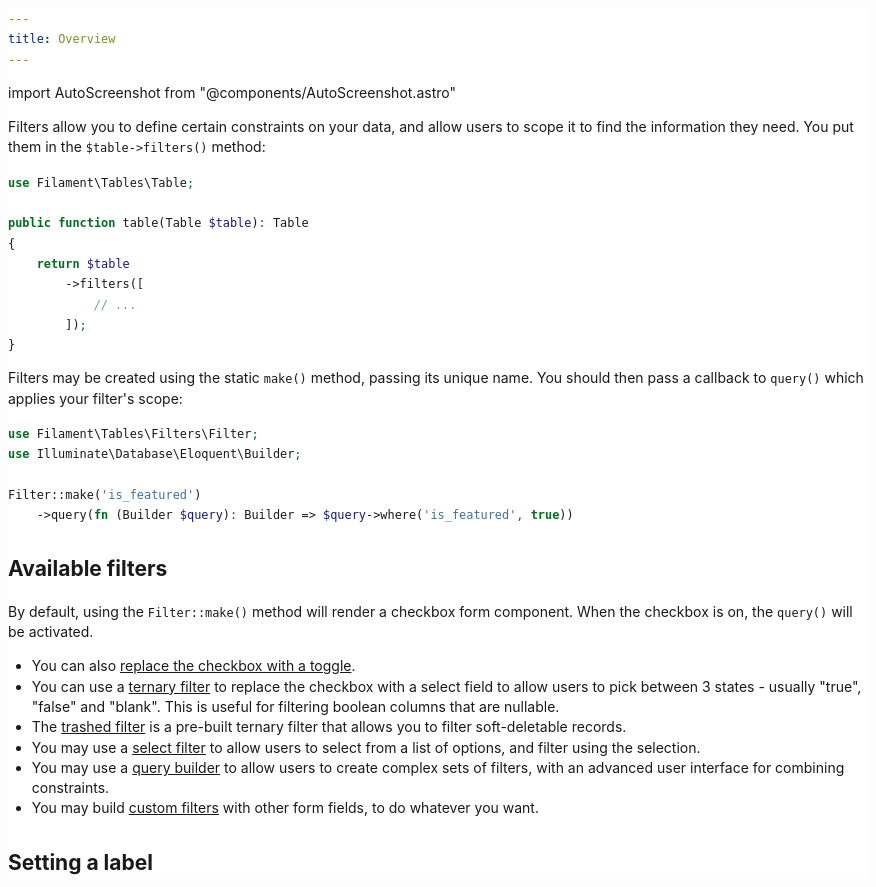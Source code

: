 ```yaml
---
title: Overview
---
```

import AutoScreenshot from "@components/AutoScreenshot.astro"

Filters allow you to define certain constraints on your data, and allow users to scope it to find the information they need. You put them in the `$table->filters()` method:

```php
use Filament\Tables\Table;

public function table(Table $table): Table
{
    return $table
        ->filters([
            // ...
        ]);
}
```

<AutoScreenshot name="tables/filters/simple" alt="Table with filter" version="4.x" />

Filters may be created using the static `make()` method, passing its unique name. You should then pass a callback to `query()` which applies your filter's scope:

```php
use Filament\Tables\Filters\Filter;
use Illuminate\Database\Eloquent\Builder;

Filter::make('is_featured')
    ->query(fn (Builder $query): Builder => $query->where('is_featured', true))
```

## Available filters

By default, using the `Filter::make()` method will render a checkbox form component. When the checkbox is on, the `query()` will be activated.

- You can also [replace the checkbox with a toggle](#using-a-toggle-button-instead-of-a-checkbox).
- You can use a [ternary filter](ternary) to replace the checkbox with a select field to allow users to pick between 3 states - usually "true", "false" and "blank". This is useful for filtering boolean columns that are nullable.
- The [trashed filter](ternary#filtering-soft-deletable-records) is a pre-built ternary filter that allows you to filter soft-deletable records.
- You may use a [select filter](select) to allow users to select from a list of options, and filter using the selection.
- You may use a [query builder](query-builder) to allow users to create complex sets of filters, with an advanced user interface for combining constraints.
- You may build [custom filters](custom) with other form fields, to do whatever you want.

## Setting a label
